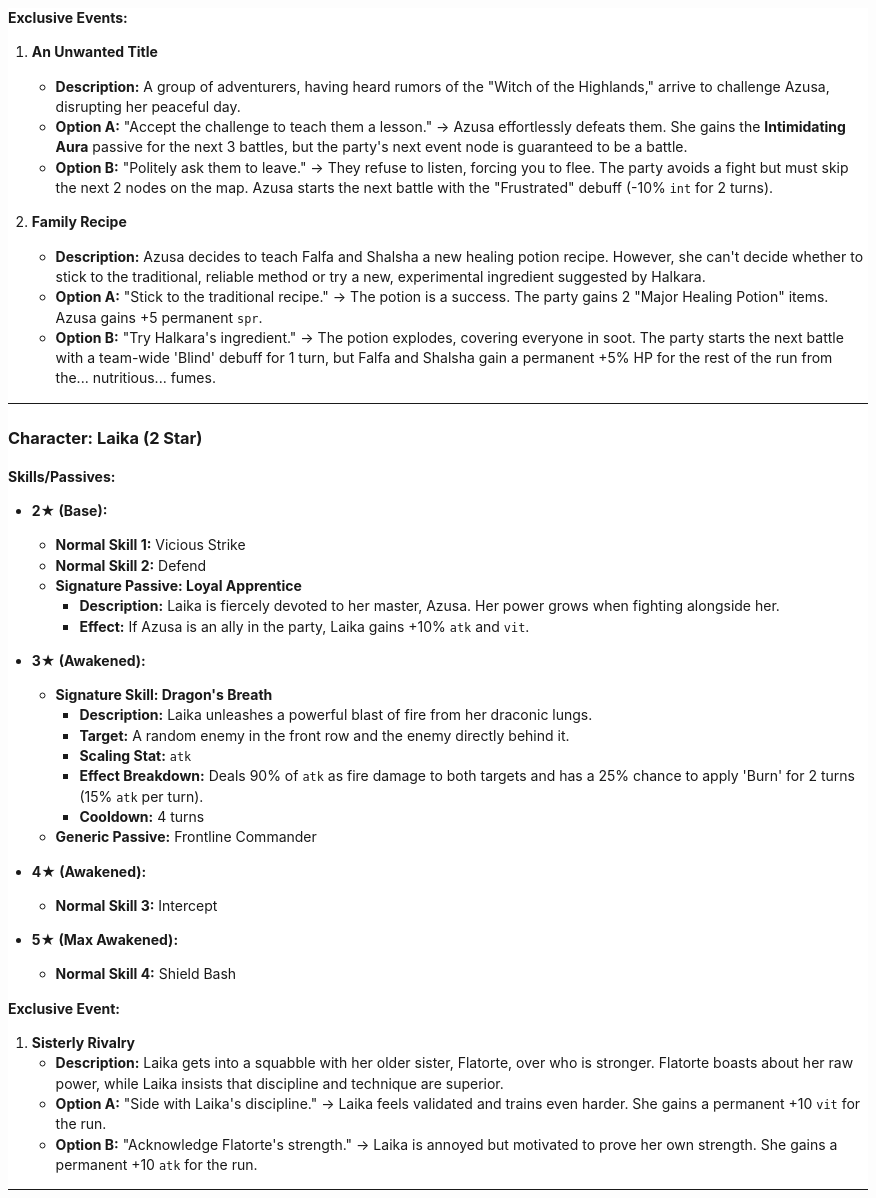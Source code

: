 **Exclusive Events:**

1.  **An Unwanted Title**
    *   **Description:** A group of adventurers, having heard rumors of the "Witch of the Highlands," arrive to challenge Azusa, disrupting her peaceful day.
    *   **Option A:** "Accept the challenge to teach them a lesson." -> Azusa effortlessly defeats them. She gains the **Intimidating Aura** passive for the next 3 battles, but the party's next event node is guaranteed to be a battle.
    *   **Option B:** "Politely ask them to leave." -> They refuse to listen, forcing you to flee. The party avoids a fight but must skip the next 2 nodes on the map. Azusa starts the next battle with the "Frustrated" debuff (-10% `int` for 2 turns).

2.  **Family Recipe**
    *   **Description:** Azusa decides to teach Falfa and Shalsha a new healing potion recipe. However, she can't decide whether to stick to the traditional, reliable method or try a new, experimental ingredient suggested by Halkara.
    *   **Option A:** "Stick to the traditional recipe." -> The potion is a success. The party gains 2 "Major Healing Potion" items. Azusa gains +5 permanent `spr`.
    *   **Option B:** "Try Halkara's ingredient." -> The potion explodes, covering everyone in soot. The party starts the next battle with a team-wide 'Blind' debuff for 1 turn, but Falfa and Shalsha gain a permanent +5% HP for the rest of the run from the... nutritious... fumes.

---
### **Character: Laika (2 Star)**

**Skills/Passives:**

*   **2★ (Base):**
    *   **Normal Skill 1:** Vicious Strike
    *   **Normal Skill 2:** Defend
    *   **Signature Passive: Loyal Apprentice**
        *   **Description:** Laika is fiercely devoted to her master, Azusa. Her power grows when fighting alongside her.
        *   **Effect:** If Azusa is an ally in the party, Laika gains +10% `atk` and `vit`.

*   **3★ (Awakened):**
    *   **Signature Skill: Dragon's Breath**
        *   **Description:** Laika unleashes a powerful blast of fire from her draconic lungs.
        *   **Target:** A random enemy in the front row and the enemy directly behind it.
        *   **Scaling Stat:** `atk`
        *   **Effect Breakdown:** Deals 90% of `atk` as fire damage to both targets and has a 25% chance to apply 'Burn' for 2 turns (15% `atk` per turn).
        *   **Cooldown:** 4 turns
    *   **Generic Passive:** Frontline Commander

*   **4★ (Awakened):**
    *   **Normal Skill 3:** Intercept

*   **5★ (Max Awakened):**
    *   **Normal Skill 4:** Shield Bash

**Exclusive Event:**

1.  **Sisterly Rivalry**
    *   **Description:** Laika gets into a squabble with her older sister, Flatorte, over who is stronger. Flatorte boasts about her raw power, while Laika insists that discipline and technique are superior.
    *   **Option A:** "Side with Laika's discipline." -> Laika feels validated and trains even harder. She gains a permanent +10 `vit` for the run.
    *   **Option B:** "Acknowledge Flatorte's strength." -> Laika is annoyed but motivated to prove her own strength. She gains a permanent +10 `atk` for the run.

---